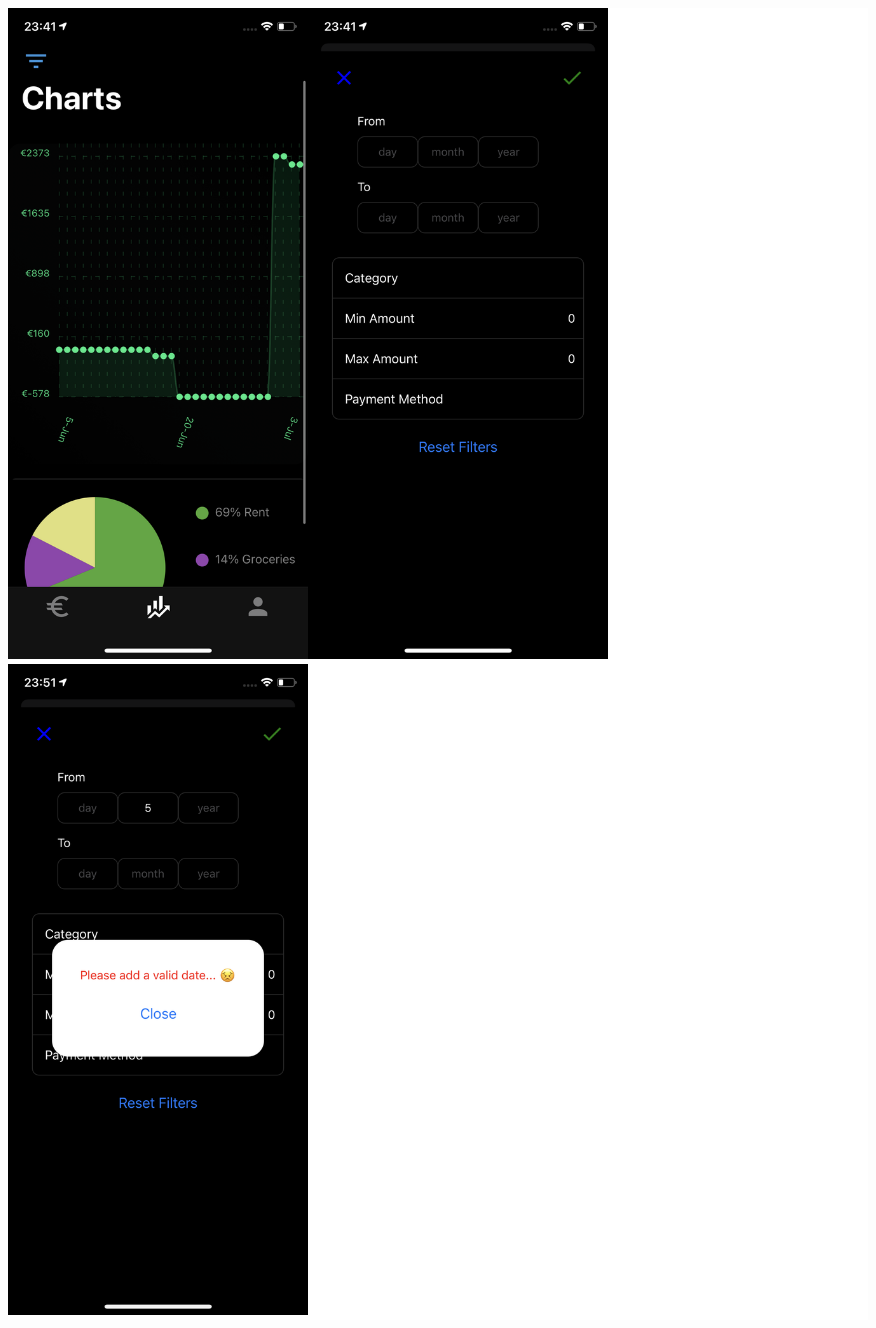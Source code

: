 <img src = "images/IMG-1681.PNG" width ="300" /><img src = "images/IMG-1680.PNG" width ="300" /><img src = "images/IMG-1693.PNG" width ="300" />